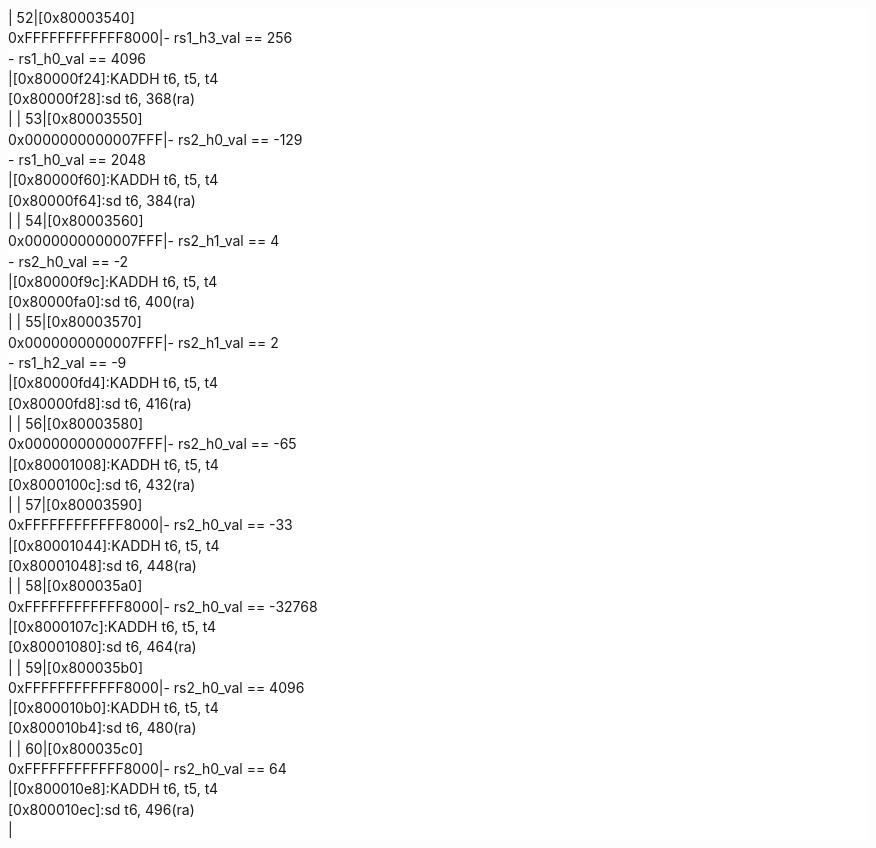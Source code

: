 |  52|[0x80003540]<br>0xFFFFFFFFFFFF8000|- rs1_h3_val == 256<br> - rs1_h0_val == 4096<br>                                                                                                                                                                                                                                                                                                                                                                                                                                                                                               |[0x80000f24]:KADDH t6, t5, t4<br> [0x80000f28]:sd t6, 368(ra)<br>    |
|  53|[0x80003550]<br>0x0000000000007FFF|- rs2_h0_val == -129<br> - rs1_h0_val == 2048<br>                                                                                                                                                                                                                                                                                                                                                                                                                                                                                              |[0x80000f60]:KADDH t6, t5, t4<br> [0x80000f64]:sd t6, 384(ra)<br>    |
|  54|[0x80003560]<br>0x0000000000007FFF|- rs2_h1_val == 4<br> - rs2_h0_val == -2<br>                                                                                                                                                                                                                                                                                                                                                                                                                                                                                                   |[0x80000f9c]:KADDH t6, t5, t4<br> [0x80000fa0]:sd t6, 400(ra)<br>    |
|  55|[0x80003570]<br>0x0000000000007FFF|- rs2_h1_val == 2<br> - rs1_h2_val == -9<br>                                                                                                                                                                                                                                                                                                                                                                                                                                                                                                   |[0x80000fd4]:KADDH t6, t5, t4<br> [0x80000fd8]:sd t6, 416(ra)<br>    |
|  56|[0x80003580]<br>0x0000000000007FFF|- rs2_h0_val == -65<br>                                                                                                                                                                                                                                                                                                                                                                                                                                                                                                                        |[0x80001008]:KADDH t6, t5, t4<br> [0x8000100c]:sd t6, 432(ra)<br>    |
|  57|[0x80003590]<br>0xFFFFFFFFFFFF8000|- rs2_h0_val == -33<br>                                                                                                                                                                                                                                                                                                                                                                                                                                                                                                                        |[0x80001044]:KADDH t6, t5, t4<br> [0x80001048]:sd t6, 448(ra)<br>    |
|  58|[0x800035a0]<br>0xFFFFFFFFFFFF8000|- rs2_h0_val == -32768<br>                                                                                                                                                                                                                                                                                                                                                                                                                                                                                                                     |[0x8000107c]:KADDH t6, t5, t4<br> [0x80001080]:sd t6, 464(ra)<br>    |
|  59|[0x800035b0]<br>0xFFFFFFFFFFFF8000|- rs2_h0_val == 4096<br>                                                                                                                                                                                                                                                                                                                                                                                                                                                                                                                       |[0x800010b0]:KADDH t6, t5, t4<br> [0x800010b4]:sd t6, 480(ra)<br>    |
|  60|[0x800035c0]<br>0xFFFFFFFFFFFF8000|- rs2_h0_val == 64<br>                                                                                                                                                                                                                                                                                                                                                                                                                                                                                                                         |[0x800010e8]:KADDH t6, t5, t4<br> [0x800010ec]:sd t6, 496(ra)<br>    |